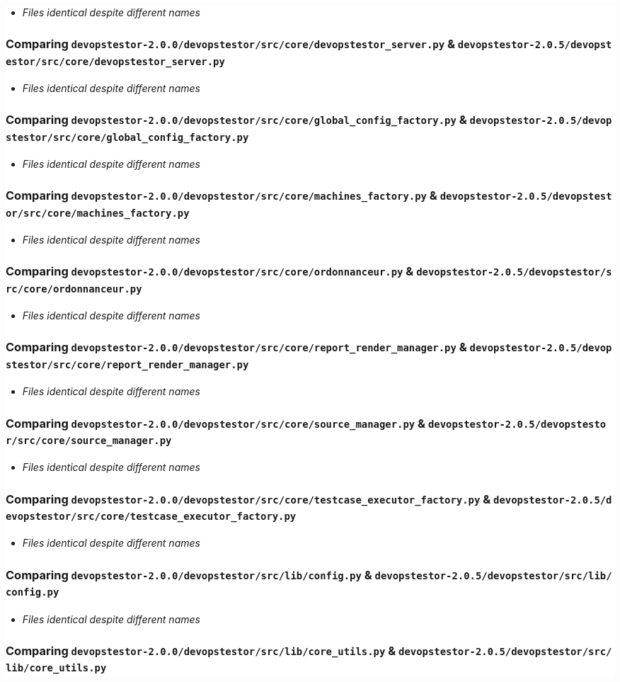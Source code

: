  * *Files identical despite different names*

### Comparing `devopstestor-2.0.0/devopstestor/src/core/devopstestor_server.py` & `devopstestor-2.0.5/devopstestor/src/core/devopstestor_server.py`

 * *Files identical despite different names*

### Comparing `devopstestor-2.0.0/devopstestor/src/core/global_config_factory.py` & `devopstestor-2.0.5/devopstestor/src/core/global_config_factory.py`

 * *Files identical despite different names*

### Comparing `devopstestor-2.0.0/devopstestor/src/core/machines_factory.py` & `devopstestor-2.0.5/devopstestor/src/core/machines_factory.py`

 * *Files identical despite different names*

### Comparing `devopstestor-2.0.0/devopstestor/src/core/ordonnanceur.py` & `devopstestor-2.0.5/devopstestor/src/core/ordonnanceur.py`

 * *Files identical despite different names*

### Comparing `devopstestor-2.0.0/devopstestor/src/core/report_render_manager.py` & `devopstestor-2.0.5/devopstestor/src/core/report_render_manager.py`

 * *Files identical despite different names*

### Comparing `devopstestor-2.0.0/devopstestor/src/core/source_manager.py` & `devopstestor-2.0.5/devopstestor/src/core/source_manager.py`

 * *Files identical despite different names*

### Comparing `devopstestor-2.0.0/devopstestor/src/core/testcase_executor_factory.py` & `devopstestor-2.0.5/devopstestor/src/core/testcase_executor_factory.py`

 * *Files identical despite different names*

### Comparing `devopstestor-2.0.0/devopstestor/src/lib/config.py` & `devopstestor-2.0.5/devopstestor/src/lib/config.py`

 * *Files identical despite different names*

### Comparing `devopstestor-2.0.0/devopstestor/src/lib/core_utils.py` & `devopstestor-2.0.5/devopstestor/src/lib/core_utils.py`
